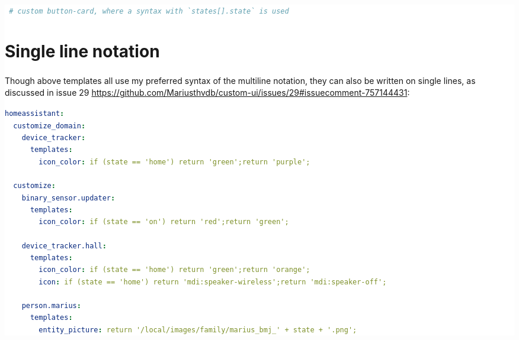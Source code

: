 ```yaml
 # custom button-card, where a syntax with `states[].state` is used
```

# Single line notation
Though above templates all use my preferred syntax of the multiline notation, they can
also be written on single lines, as discussed in issue 29
https://github.com/Mariusthvdb/custom-ui/issues/29#issuecomment-757144431:

```yaml
homeassistant:
  customize_domain:
    device_tracker:
      templates:
        icon_color: if (state == 'home') return 'green';return 'purple';

  customize:
    binary_sensor.updater:
      templates:
        icon_color: if (state == 'on') return 'red';return 'green';

    device_tracker.hall:
      templates:
        icon_color: if (state == 'home') return 'green';return 'orange';
        icon: if (state == 'home') return 'mdi:speaker-wireless';return 'mdi:speaker-off';

    person.marius:
      templates:
        entity_picture: return '/local/images/family/marius_bmj_' + state + '.png';
```
